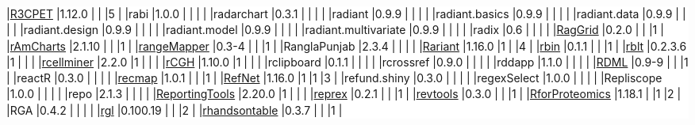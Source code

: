 |[R3CPET](problems.md#r3cpet)                                 |1.12.0     |       |        |5    |
|rabi                                                         |1.0.0      |       |        |     |
|radarchart                                                   |0.3.1      |       |        |     |
|radiant                                                      |0.9.9      |       |        |     |
|radiant.basics                                               |0.9.9      |       |        |     |
|radiant.data                                                 |0.9.9      |       |        |     |
|radiant.design                                               |0.9.9      |       |        |     |
|radiant.model                                                |0.9.9      |       |        |     |
|radiant.multivariate                                         |0.9.9      |       |        |     |
|radix                                                        |0.6        |       |        |     |
|[RagGrid](problems.md#raggrid)                               |0.2.0      |       |        |1    |
|[rAmCharts](problems.md#ramcharts)                           |2.1.10     |       |        |1    |
|[rangeMapper](problems.md#rangemapper)                       |0.3-4      |       |        |1    |
|RanglaPunjab                                                 |2.3.4      |       |        |     |
|[Rariant](problems.md#rariant)                               |1.16.0     |1      |        |4    |
|[rbin](problems.md#rbin)                                     |0.1.1      |       |        |1    |
|[rblt](problems.md#rblt)                                     |0.2.3.6    |1      |        |     |
|[rcellminer](problems.md#rcellminer)                         |2.2.0      |1      |        |     |
|[rCGH](problems.md#rcgh)                                     |1.10.0     |1      |        |     |
|rclipboard                                                   |0.1.1      |       |        |     |
|rcrossref                                                    |0.9.0      |       |        |     |
|rddapp                                                       |1.1.0      |       |        |     |
|[RDML](problems.md#rdml)                                     |0.9-9      |       |        |1    |
|reactR                                                       |0.3.0      |       |        |     |
|[recmap](problems.md#recmap)                                 |1.0.1      |       |        |1    |
|[RefNet](problems.md#refnet)                                 |1.16.0     |1      |1       |3    |
|refund.shiny                                                 |0.3.0      |       |        |     |
|regexSelect                                                  |1.0.0      |       |        |     |
|Repliscope                                                   |1.0.0      |       |        |     |
|repo                                                         |2.1.3      |       |        |     |
|[ReportingTools](problems.md#reportingtools)                 |2.20.0     |1      |        |     |
|[reprex](problems.md#reprex)                                 |0.2.1      |       |        |1    |
|[revtools](problems.md#revtools)                             |0.3.0      |       |        |1    |
|[RforProteomics](problems.md#rforproteomics)                 |1.18.1     |       |1       |2    |
|RGA                                                          |0.4.2      |       |        |     |
|[rgl](problems.md#rgl)                                       |0.100.19   |       |        |2    |
|[rhandsontable](problems.md#rhandsontable)                   |0.3.7      |       |        |1    |